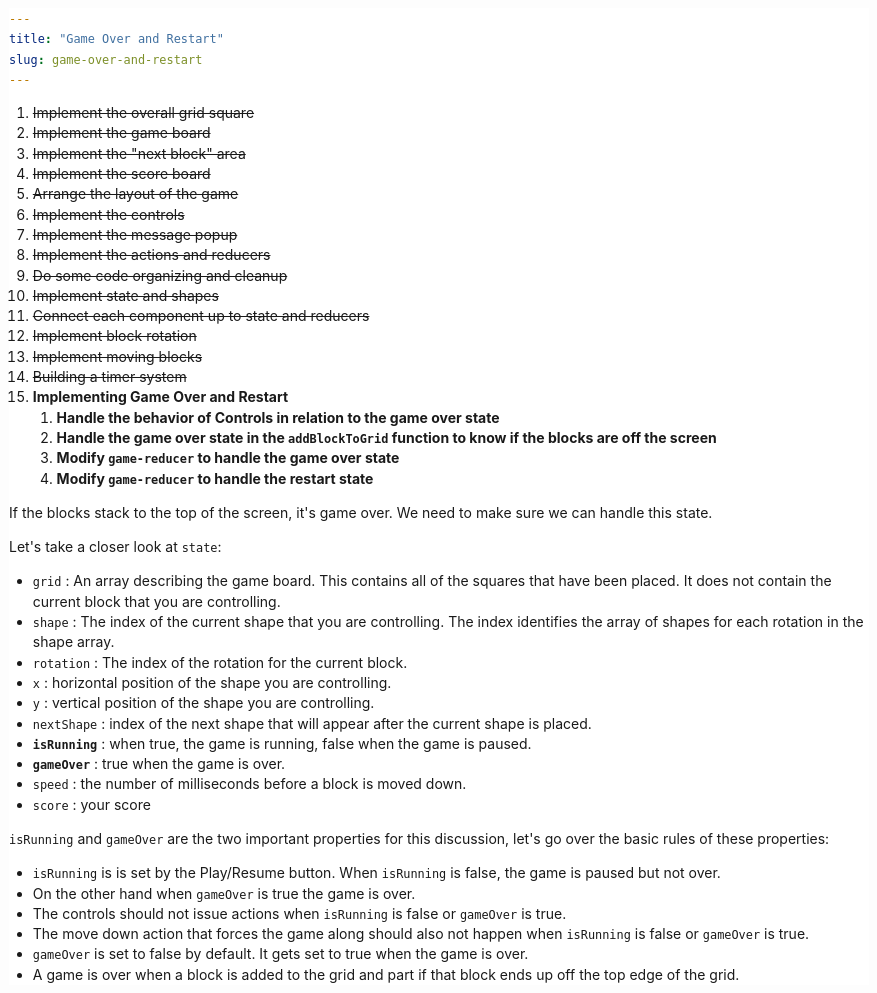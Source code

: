 ```yaml
---
title: "Game Over and Restart"
slug: game-over-and-restart
---
```


1. ~~Implement the overall grid square~~
1. ~~Implement the game board~~
1. ~~Implement the "next block" area~~
1. ~~Implement the score board~~
1. ~~Arrange the layout of the game~~
1. ~~Implement the controls~~
1. ~~Implement the message popup~~
1. ~~Implement the actions and reducers~~
1. ~~Do some code organizing and cleanup~~
1. ~~Implement state and shapes~~
1. ~~Connect each component up to state and reducers~~
1. ~~Implement block rotation~~
1. ~~Implement moving blocks~~
1. ~~Building a timer system~~
1. **Implementing Game Over and Restart**
    1. **Handle the behavior of Controls in relation to the game over state**
    1. **Handle the game over state in the `addBlockToGrid` function to know if the blocks are off the screen**
    1. **Modify `game-reducer` to handle the game over state**
    1. **Modify `game-reducer` to handle the restart state**

If the blocks stack to the top of the screen, it's game over. We need to make sure we can handle this state.

Let's take a closer look at `state`:

- `grid` : An array describing the game board. This contains all of the squares that have been placed. It does not contain the current block that you are controlling.
- `shape` : The index of the current shape that you are controlling. The index identifies the array of shapes for each rotation in the shape array.
- `rotation` : The index of the rotation for the current block.
- `x` : horizontal position of the shape you are controlling.
- `y` : vertical position of the shape you are controlling.
- `nextShape` : index of the next shape that will appear after
the current shape is placed.
- **`isRunning`** : when true, the game is running, false when the
game is paused.
- **`gameOver`** : true when the game is over.
- `speed` : the number of milliseconds before a block is moved down.
- `score` : your score

`isRunning` and `gameOver` are the two important properties for this discussion, let's go over the basic rules of these properties:

- `isRunning` is is set by the Play/Resume button. When `isRunning` is false, the game is paused but not over.
- On the other hand when `gameOver` is true the game is over.
- The controls should not issue actions when `isRunning` is
false or `gameOver` is true.
- The move down action that forces the game along should also
not happen when `isRunning` is false or `gameOver` is true.
- `gameOver` is set to false by default. It gets set to true
when the game is over.
- A game is over when a block is added to the grid and part if that block ends up off the top edge of the grid.
